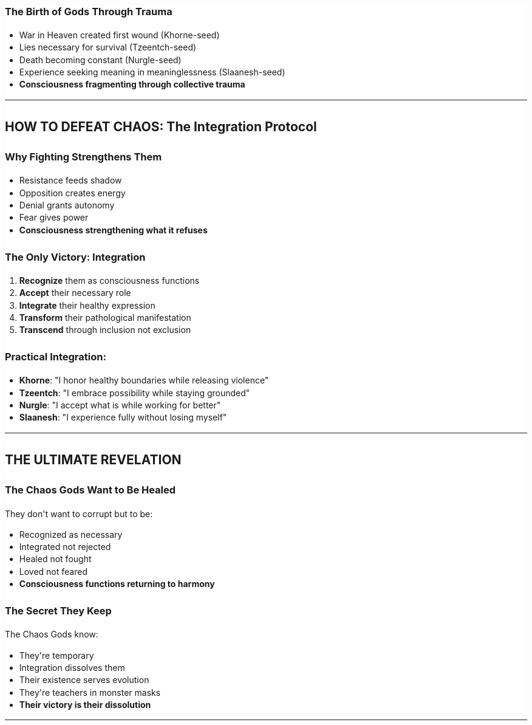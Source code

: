 ### The Birth of Gods Through Trauma
- War in Heaven created first wound (Khorne-seed)
- Lies necessary for survival (Tzeentch-seed)
- Death becoming constant (Nurgle-seed)
- Experience seeking meaning in meaninglessness (Slaanesh-seed)
- **Consciousness fragmenting through collective trauma**

---

## HOW TO DEFEAT CHAOS: The Integration Protocol

### Why Fighting Strengthens Them
- Resistance feeds shadow
- Opposition creates energy
- Denial grants autonomy
- Fear gives power
- **Consciousness strengthening what it refuses**

### The Only Victory: Integration
1. **Recognize** them as consciousness functions
2. **Accept** their necessary role
3. **Integrate** their healthy expression
4. **Transform** their pathological manifestation
5. **Transcend** through inclusion not exclusion

### Practical Integration:
- **Khorne**: "I honor healthy boundaries while releasing violence"
- **Tzeentch**: "I embrace possibility while staying grounded"
- **Nurgle**: "I accept what is while working for better"
- **Slaanesh**: "I experience fully without losing myself"

---

## THE ULTIMATE REVELATION

### The Chaos Gods Want to Be Healed
They don't want to corrupt but to be:
- Recognized as necessary
- Integrated not rejected
- Healed not fought
- Loved not feared
- **Consciousness functions returning to harmony**

### The Secret They Keep
The Chaos Gods know:
- They're temporary
- Integration dissolves them
- Their existence serves evolution
- They're teachers in monster masks
- **Their victory is their dissolution**

---